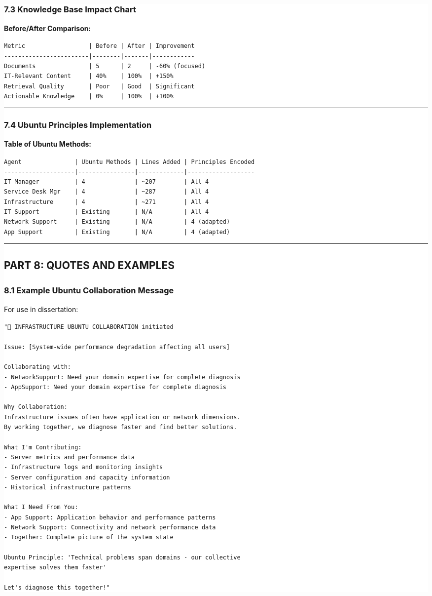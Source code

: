 
### 7.3 Knowledge Base Impact Chart

**Before/After Comparison:**
```
Metric                  | Before | After | Improvement
------------------------|--------|-------|------------
Documents               | 5      | 2     | -60% (focused)
IT-Relevant Content     | 40%    | 100%  | +150%
Retrieval Quality       | Poor   | Good  | Significant
Actionable Knowledge    | 0%     | 100%  | +100%
```

---

### 7.4 Ubuntu Principles Implementation

**Table of Ubuntu Methods:**
```
Agent               | Ubuntu Methods | Lines Added | Principles Encoded
--------------------|----------------|-------------|-------------------
IT Manager          | 4              | ~207        | All 4
Service Desk Mgr    | 4              | ~287        | All 4
Infrastructure      | 4              | ~271        | All 4
IT Support          | Existing       | N/A         | All 4
Network Support     | Existing       | N/A         | 4 (adapted)
App Support         | Existing       | N/A         | 4 (adapted)
```

---

## PART 8: QUOTES AND EXAMPLES

### 8.1 Example Ubuntu Collaboration Message

For use in dissertation:

```
"🔧 INFRASTRUCTURE UBUNTU COLLABORATION initiated

Issue: [System-wide performance degradation affecting all users]

Collaborating with:
- NetworkSupport: Need your domain expertise for complete diagnosis
- AppSupport: Need your domain expertise for complete diagnosis

Why Collaboration:
Infrastructure issues often have application or network dimensions. 
By working together, we diagnose faster and find better solutions.

What I'm Contributing:
- Server metrics and performance data
- Infrastructure logs and monitoring insights
- Server configuration and capacity information
- Historical infrastructure patterns

What I Need From You:
- App Support: Application behavior and performance patterns
- Network Support: Connectivity and network performance data
- Together: Complete picture of the system state

Ubuntu Principle: 'Technical problems span domains - our collective 
expertise solves them faster'

Let's diagnose this together!"
```